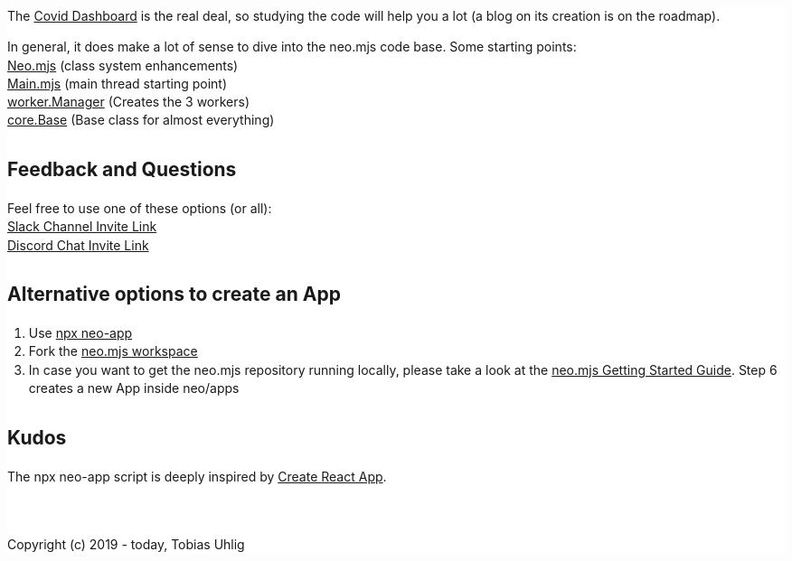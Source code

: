 The <a href="https://github.com/neomjs/neo/tree/dev/apps/covid">Covid Dashboard</a> is the real deal,
so studying the code will help you a lot (a blog on its creation is on the roadmap).

In general, it does make a lot of sense to dive into the neo.mjs code base. Some starting points:<br>
<a href="https://github.com/neomjs/neo/blob/dev/src/Neo.mjs">Neo.mjs</a> (class system enhancements)<br>
<a href="https://github.com/neomjs/neo/blob/dev/src/Main.mjs">Main.mjs</a> (main thread starting point)<br>
<a href="https://github.com/neomjs/neo/blob/dev/src/worker/Manager.mjs">worker.Manager</a> (Creates the 3 workers)<br>
<a href="https://github.com/neomjs/neo/blob/dev/src/core/Base.mjs">core.Base</a> (Base class for almost everything)<br>

## Feedback and Questions
Feel free to use one of these options (or all):<br>
<a href="https://join.slack.com/t/neotericjs/shared_invite/enQtNDk2NjEwMTIxODQ2LWRjNGQ3ZTMzODRmZGM2NDM2NzZmZTMzZmE2YjEwNDM4NDhjZDllNWY2ZDkwOWQ5N2JmZWViYjYzZTg5YjdiMDc">Slack Channel Invite Link</a><br>
<a href="https://discord.gg/6p8paPq">Discord Chat Invite Link</a>

## Alternative options to create an App
1. Use <a href="https://github.com/neomjs/create-app">npx neo-app</a>
2. Fork the <a href="https://github.com/neomjs/workspace">neo.mjs workspace</a>
3. In case you want to get the neo.mjs repository running locally, please take a look at
   the <a href="https://github.com/neomjs/neo/blob/dev/.github/GETTING_STARTED.md">neo.mjs Getting Started Guide</a>.
   Step 6 creates a new App inside neo/apps

## Kudos
The npx neo-app script is deeply inspired by <a href="https://github.com/facebook/create-react-app">Create React App</a>.

<br><br>
Copyright (c) 2019 - today, Tobias Uhlig
